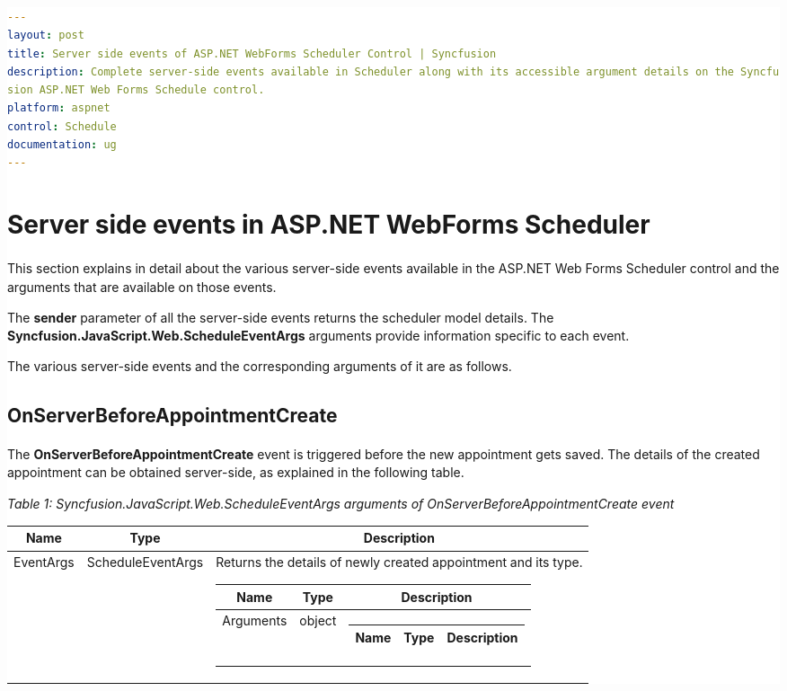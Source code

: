 ```yaml
---
layout: post
title: Server side events of ASP.NET WebForms Scheduler Control | Syncfusion
description: Complete server-side events available in Scheduler along with its accessible argument details on the Syncfusion ASP.NET Web Forms Schedule control.
platform: aspnet
control: Schedule
documentation: ug
---
```


# Server side events in ASP.NET WebForms Scheduler

This section explains in detail about the various server-side events available in the ASP.NET Web Forms Scheduler control and the arguments that are available on those events. 

The **sender** parameter of all the server-side events returns the scheduler model details. The **Syncfusion.JavaScript.Web.ScheduleEventArgs** arguments provide information specific to each event.

The various server-side events and the corresponding arguments of it are as follows.

## OnServerBeforeAppointmentCreate

The **OnServerBeforeAppointmentCreate** event is triggered before the new appointment gets saved. The details of the created appointment can be obtained server-side, as explained in the following table.

_Table 1: Syncfusion.JavaScript.Web.ScheduleEventArgs arguments of OnServerBeforeAppointmentCreate event_

<table class="params">
        <thead>
            <tr>
                <th>Name</th>
                <th>Type</th>
                <th>Description</th>
            </tr>
        </thead>
        <tbody>
            <tr>
                <td class="name">EventArgs</td>
                <td class="type">ScheduleEventArgs</td>
                <td class="description">Returns the details of newly created appointment and its type.
                            <table class="params">
                                <thead>
                                    <tr>
                                        <th>Name</th>
                                        <th>Type</th>
                                        <th>Description</th>
                                    </tr>
                                </thead>
                                <tbody>
                                    <tr>
                                        <td class="name">Arguments</td>
                                        <td class="type">object</td>
                                        <td class="description">
                                        <table class="params">
                                            <thead>
                                                <tr>
                                                    <th>Name</th>
                                                    <th>Type</th>
                                                    <th>Description</th>
                                                </tr>